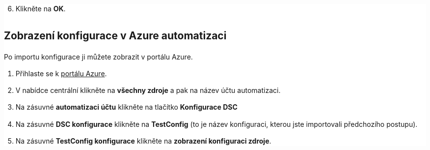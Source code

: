 6. Klikněte na **OK**.

## <a name="viewing-a-configuration-in-azure-automation"></a>Zobrazení konfigurace v Azure automatizaci

Po importu konfigurace ji můžete zobrazit v portálu Azure.

1. Přihlaste se k [portálu Azure](https://portal.azure.com).

2. V nabídce centrální klikněte na **všechny zdroje** a pak na název účtu automatizaci.

3. Na zásuvné **automatizaci účtu** klikněte na tlačítko **Konfigurace DSC**

4. Na zásuvné **DSC konfigurace** klikněte na **TestConfig** (to je název konfiguraci, kterou jste importovali předchozího postupu).

5. Na zásuvné **TestConfig konfigurace** klikněte na **zobrazení konfiguraci zdroje**.
